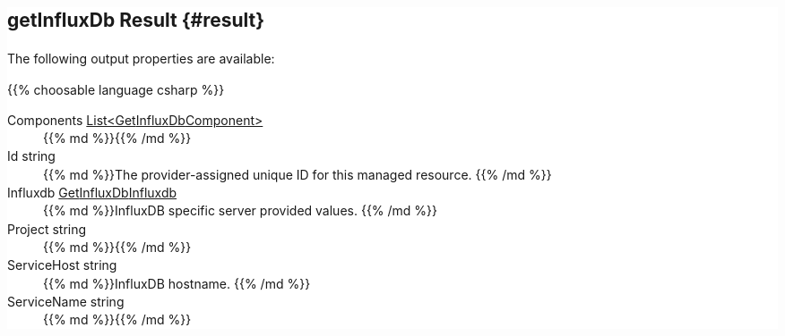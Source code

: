 


## getInfluxDb Result {#result}

The following output properties are available:



{{% choosable language csharp %}}
<dl class="resources-properties"><dt class="property-"
            title="">
        <span id="components_csharp">
<a href="#components_csharp" style="color: inherit; text-decoration: inherit;">Components</a>
</span>
        <span class="property-indicator"></span>
        <span class="property-type"><a href="#getinfluxdbcomponent">List&lt;Get<wbr>Influx<wbr>Db<wbr>Component&gt;</a></span>
    </dt>
    <dd>{{% md %}}{{% /md %}}</dd><dt class="property-"
            title="">
        <span id="id_csharp">
<a href="#id_csharp" style="color: inherit; text-decoration: inherit;">Id</a>
</span>
        <span class="property-indicator"></span>
        <span class="property-type">string</span>
    </dt>
    <dd>{{% md %}}The provider-assigned unique ID for this managed resource.
{{% /md %}}</dd><dt class="property-"
            title="">
        <span id="influxdb_csharp">
<a href="#influxdb_csharp" style="color: inherit; text-decoration: inherit;">Influxdb</a>
</span>
        <span class="property-indicator"></span>
        <span class="property-type"><a href="#getinfluxdbinfluxdb">Get<wbr>Influx<wbr>Db<wbr>Influxdb</a></span>
    </dt>
    <dd>{{% md %}}InfluxDB specific server provided values.
{{% /md %}}</dd><dt class="property-"
            title="">
        <span id="project_csharp">
<a href="#project_csharp" style="color: inherit; text-decoration: inherit;">Project</a>
</span>
        <span class="property-indicator"></span>
        <span class="property-type">string</span>
    </dt>
    <dd>{{% md %}}{{% /md %}}</dd><dt class="property-"
            title="">
        <span id="servicehost_csharp">
<a href="#servicehost_csharp" style="color: inherit; text-decoration: inherit;">Service<wbr>Host</a>
</span>
        <span class="property-indicator"></span>
        <span class="property-type">string</span>
    </dt>
    <dd>{{% md %}}InfluxDB hostname.
{{% /md %}}</dd><dt class="property-"
            title="">
        <span id="servicename_csharp">
<a href="#servicename_csharp" style="color: inherit; text-decoration: inherit;">Service<wbr>Name</a>
</span>
        <span class="property-indicator"></span>
        <span class="property-type">string</span>
    </dt>
    <dd>{{% md %}}{{% /md %}}</dd><dt class="property-"